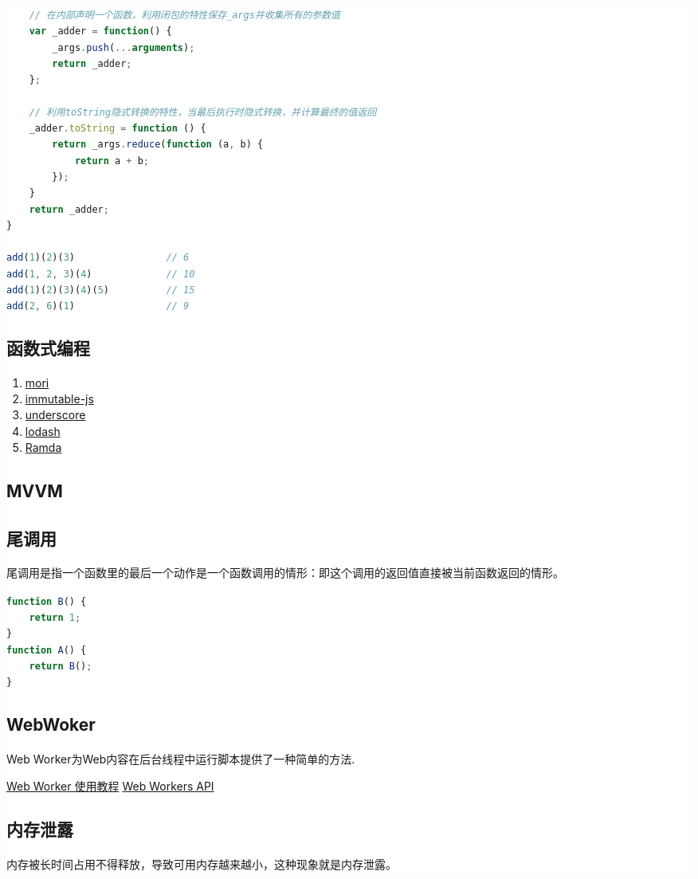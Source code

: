 ```js
    // 在内部声明一个函数，利用闭包的特性保存_args并收集所有的参数值
    var _adder = function() {
        _args.push(...arguments);
        return _adder;
    };

    // 利用toString隐式转换的特性，当最后执行时隐式转换，并计算最终的值返回
    _adder.toString = function () {
        return _args.reduce(function (a, b) {
            return a + b;
        });
    }
    return _adder;
}

add(1)(2)(3)                // 6
add(1, 2, 3)(4)             // 10
add(1)(2)(3)(4)(5)          // 15
add(2, 6)(1)                // 9

```
## 函数式编程
1. [mori](http://swannodette.github.io/mori/)
2. [immutable-js](https://github.com/immutable-js/immutable-js)
3. [underscore](https://github.com/jashkenas/underscore)
4. [lodash](https://lodash.com/)
5. [Ramda](https://ramdajs.com/)
## MVVM

## 尾调用
尾调用是指一个函数里的最后一个动作是一个函数调用的情形：即这个调用的返回值直接被当前函数返回的情形。

```js
function B() {
    return 1;
}
function A() {
    return B();  
}
```

## WebWoker
Web Worker为Web内容在后台线程中运行脚本提供了一种简单的方法.

[Web Worker 使用教程](http://www.ruanyifeng.com/blog/2018/07/web-worker.html)
[Web Workers API](https://developer.mozilla.org/zh-CN/docs/Web/API/Web_Workers_API/Using_web_workers)

## 内存泄露
内存被长时间占用不得释放，导致可用内存越来越小，这种现象就是内存泄露。
